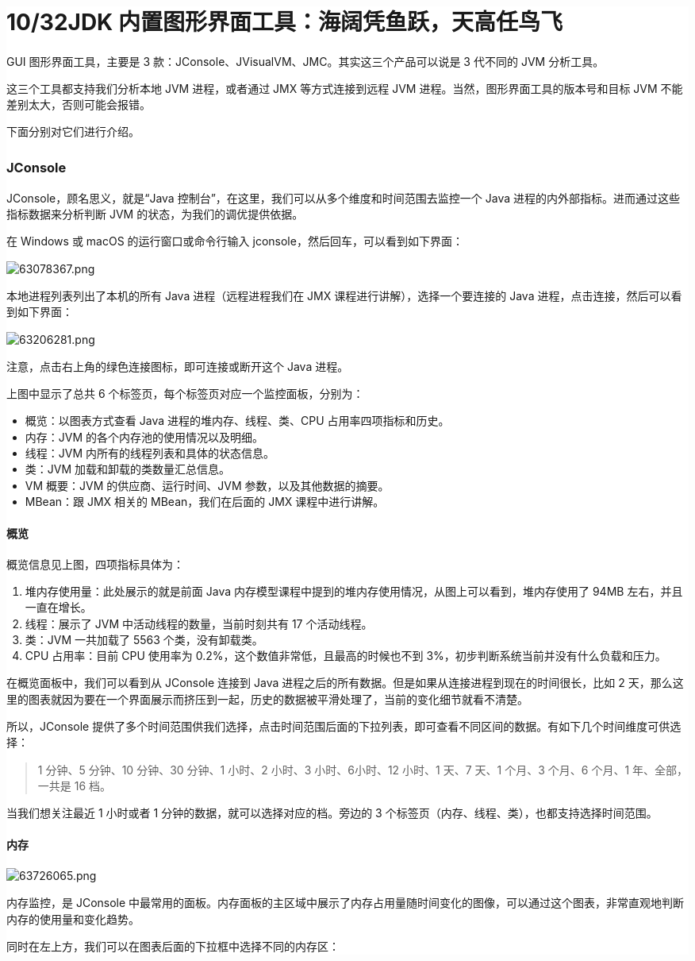 # 10/32JDK 内置图形界面工具：海阔凭鱼跃，天高任鸟飞

GUI 图形界面工具，主要是 3 款：JConsole、JVisualVM、JMC。其实这三个产品可以说是 3 代不同的 JVM 分析工具。

这三个工具都支持我们分析本地 JVM 进程，或者通过 JMX 等方式连接到远程 JVM 进程。当然，图形界面工具的版本号和目标 JVM 不能差别太大，否则可能会报错。

下面分别对它们进行介绍。

### JConsole

JConsole，顾名思义，就是“Java 控制台”，在这里，我们可以从多个维度和时间范围去监控一个 Java 进程的内外部指标。进而通过这些指标数据来分析判断 JVM 的状态，为我们的调优提供依据。

在 Windows 或 macOS 的运行窗口或命令行输入 jconsole，然后回车，可以看到如下界面：

![63078367.png](https://images.gitbook.cn/ff1ebc80-279b-11ea-a18c-6b6633a37de4)

本地进程列表列出了本机的所有 Java 进程（远程进程我们在 JMX 课程进行讲解），选择一个要连接的 Java 进程，点击连接，然后可以看到如下界面：

![63206281.png](https://images.gitbook.cn/526825c0-279c-11ea-ab24-c1ca9407cc22)

注意，点击右上角的绿色连接图标，即可连接或断开这个 Java 进程。

上图中显示了总共 6 个标签页，每个标签页对应一个监控面板，分别为：

- 概览：以图表方式查看 Java 进程的堆内存、线程、类、CPU 占用率四项指标和历史。
- 内存：JVM 的各个内存池的使用情况以及明细。
- 线程：JVM 内所有的线程列表和具体的状态信息。
- 类：JVM 加载和卸载的类数量汇总信息。
- VM 概要：JVM 的供应商、运行时间、JVM 参数，以及其他数据的摘要。
- MBean：跟 JMX 相关的 MBean，我们在后面的 JMX 课程中进行讲解。

#### 概览

概览信息见上图，四项指标具体为：

1. 堆内存使用量：此处展示的就是前面 Java 内存模型课程中提到的堆内存使用情况，从图上可以看到，堆内存使用了 94MB 左右，并且一直在增长。
2. 线程：展示了 JVM 中活动线程的数量，当前时刻共有 17 个活动线程。
3. 类：JVM 一共加载了 5563 个类，没有卸载类。
4. CPU 占用率：目前 CPU 使用率为 0.2%，这个数值非常低，且最高的时候也不到 3%，初步判断系统当前并没有什么负载和压力。

在概览面板中，我们可以看到从 JConsole 连接到 Java 进程之后的所有数据。但是如果从连接进程到现在的时间很长，比如 2 天，那么这里的图表就因为要在一个界面展示而挤压到一起，历史的数据被平滑处理了，当前的变化细节就看不清楚。

所以，JConsole 提供了多个时间范围供我们选择，点击时间范围后面的下拉列表，即可查看不同区间的数据。有如下几个时间维度可供选择：

> 1 分钟、5 分钟、10 分钟、30 分钟、1 小时、2 小时、3 小时、6小时、12 小时、1 天、7 天、1 个月、3 个月、6 个月、1 年、全部，一共是 16 档。

当我们想关注最近 1 小时或者 1 分钟的数据，就可以选择对应的档。旁边的 3 个标签页（内存、线程、类），也都支持选择时间范围。

#### 内存

![63726065.png](https://images.gitbook.cn/e7685fa0-279c-11ea-a18c-6b6633a37de4)

内存监控，是 JConsole 中最常用的面板。内存面板的主区域中展示了内存占用量随时间变化的图像，可以通过这个图表，非常直观地判断内存的使用量和变化趋势。

同时在左上方，我们可以在图表后面的下拉框中选择不同的内存区：
